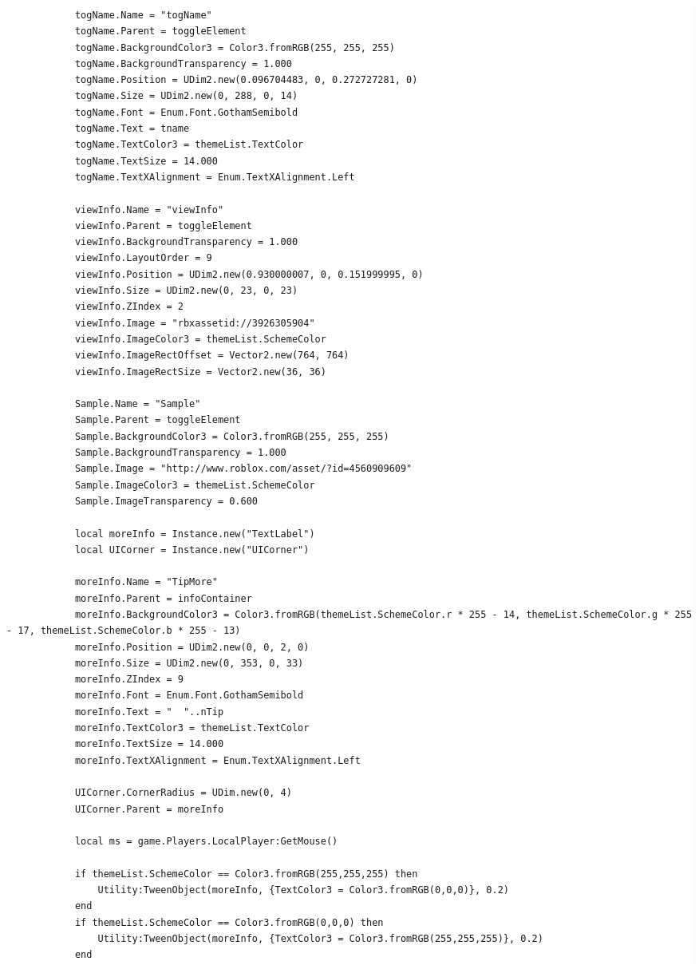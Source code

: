 				togName.Name = "togName"
				togName.Parent = toggleElement
				togName.BackgroundColor3 = Color3.fromRGB(255, 255, 255)
				togName.BackgroundTransparency = 1.000
				togName.Position = UDim2.new(0.096704483, 0, 0.272727281, 0)
				togName.Size = UDim2.new(0, 288, 0, 14)
				togName.Font = Enum.Font.GothamSemibold
				togName.Text = tname
				togName.TextColor3 = themeList.TextColor
				togName.TextSize = 14.000
				togName.TextXAlignment = Enum.TextXAlignment.Left

				viewInfo.Name = "viewInfo"
				viewInfo.Parent = toggleElement
				viewInfo.BackgroundTransparency = 1.000
				viewInfo.LayoutOrder = 9
				viewInfo.Position = UDim2.new(0.930000007, 0, 0.151999995, 0)
				viewInfo.Size = UDim2.new(0, 23, 0, 23)
				viewInfo.ZIndex = 2
				viewInfo.Image = "rbxassetid://3926305904"
				viewInfo.ImageColor3 = themeList.SchemeColor
				viewInfo.ImageRectOffset = Vector2.new(764, 764)
				viewInfo.ImageRectSize = Vector2.new(36, 36)

				Sample.Name = "Sample"
				Sample.Parent = toggleElement
				Sample.BackgroundColor3 = Color3.fromRGB(255, 255, 255)
				Sample.BackgroundTransparency = 1.000
				Sample.Image = "http://www.roblox.com/asset/?id=4560909609"
				Sample.ImageColor3 = themeList.SchemeColor
				Sample.ImageTransparency = 0.600

				local moreInfo = Instance.new("TextLabel")
				local UICorner = Instance.new("UICorner")

				moreInfo.Name = "TipMore"
				moreInfo.Parent = infoContainer
				moreInfo.BackgroundColor3 = Color3.fromRGB(themeList.SchemeColor.r * 255 - 14, themeList.SchemeColor.g * 255 - 17, themeList.SchemeColor.b * 255 - 13)
				moreInfo.Position = UDim2.new(0, 0, 2, 0)
				moreInfo.Size = UDim2.new(0, 353, 0, 33)
				moreInfo.ZIndex = 9
				moreInfo.Font = Enum.Font.GothamSemibold
				moreInfo.Text = "  "..nTip
				moreInfo.TextColor3 = themeList.TextColor
				moreInfo.TextSize = 14.000
				moreInfo.TextXAlignment = Enum.TextXAlignment.Left

				UICorner.CornerRadius = UDim.new(0, 4)
				UICorner.Parent = moreInfo

				local ms = game.Players.LocalPlayer:GetMouse()

				if themeList.SchemeColor == Color3.fromRGB(255,255,255) then
					Utility:TweenObject(moreInfo, {TextColor3 = Color3.fromRGB(0,0,0)}, 0.2)
				end 
				if themeList.SchemeColor == Color3.fromRGB(0,0,0) then
					Utility:TweenObject(moreInfo, {TextColor3 = Color3.fromRGB(255,255,255)}, 0.2)
				end 
